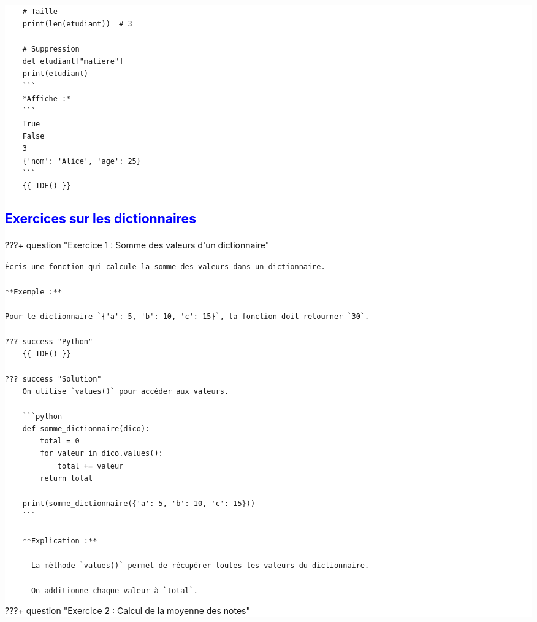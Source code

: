         # Taille
        print(len(etudiant))  # 3

        # Suppression
        del etudiant["matiere"]
        print(etudiant)
        ```
        *Affiche :*
        ```
        True
        False
        3
        {'nom': 'Alice', 'age': 25}
        ```
        {{ IDE() }}

## <span style="color:blue;">Exercices sur les dictionnaires</span>


???+ question "Exercice 1 : Somme des valeurs d'un dictionnaire"

    Écris une fonction qui calcule la somme des valeurs dans un dictionnaire.

    **Exemple :**

    Pour le dictionnaire `{'a': 5, 'b': 10, 'c': 15}`, la fonction doit retourner `30`.

    ??? success "Python"
        {{ IDE() }}

    ??? success "Solution"
        On utilise `values()` pour accéder aux valeurs.

        ```python
        def somme_dictionnaire(dico):
            total = 0
            for valeur in dico.values():
                total += valeur
            return total

        print(somme_dictionnaire({'a': 5, 'b': 10, 'c': 15}))
        ```

        **Explication :**

        - La méthode `values()` permet de récupérer toutes les valeurs du dictionnaire.

        - On additionne chaque valeur à `total`.





???+ question "Exercice 2 : Calcul de la moyenne des notes"
